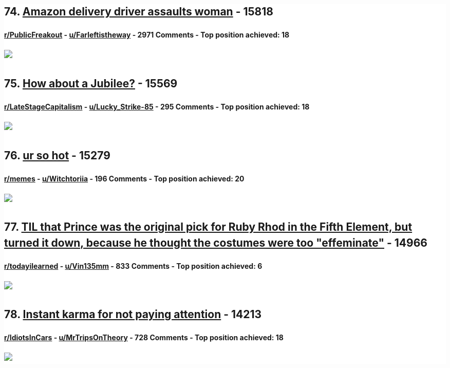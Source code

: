 ## 74. [Amazon delivery driver assaults woman](http://reddit.com/r/PublicFreakout/comments/pa4tlv/amazon_delivery_driver_assaults_woman/) - 15818
#### [r/PublicFreakout](http://reddit.com/r/PublicFreakout) - [u/Farleftistheway](http://reddit.com/u/Farleftistheway) - 2971 Comments - Top position achieved: 18

<a href="https://v.redd.it/z8gxname95j71"><img src="https://b.thumbs.redditmedia.com/b9oEl6wthQfAYx-DhSAARpBoXinCC7PW5NaUI4kXSkE.jpg"></img></a>

## 75. [How about a Jubilee?](http://reddit.com/r/LateStageCapitalism/comments/pa6u99/how_about_a_jubilee/) - 15569
#### [r/LateStageCapitalism](http://reddit.com/r/LateStageCapitalism) - [u/Lucky_Strike-85](http://reddit.com/u/Lucky_Strike-85) - 295 Comments - Top position achieved: 18

<a href="https://scontent-atl3-1.xx.fbcdn.net/v/t1.6435-9/p552x414/240475879_369434298132784_1505868447267825652_n.jpg?_nc_cat=1&amp;ccb=1-5&amp;_nc_sid=8bfeb9&amp;_nc_ohc=_AqZk3V-yIIAX_wex5S&amp;_nc_ht=scontent-atl3-1.xx&amp;oh=fb4921309989ceecf798319d14cdabce&amp;oe=6148F932"><img src="https://b.thumbs.redditmedia.com/ieDoMHoBj4_HykLg7dgnKpjG4lLXo7dIulVJiXFsqAs.jpg"></img></a>

## 76. [ur so hot](http://reddit.com/r/memes/comments/pa4zii/ur_so_hot/) - 15279
#### [r/memes](http://reddit.com/r/memes) - [u/Witchtoriia](http://reddit.com/u/Witchtoriia) - 196 Comments - Top position achieved: 20

<a href="https://v.redd.it/fyc846mla5j71"><img src="https://b.thumbs.redditmedia.com/9eSKJYjsIZ9Z__IeGgNHSPD3mPuqcehKGCai92CH0jk.jpg"></img></a>

## 77. [TIL that Prince was the original pick for Ruby Rhod in the Fifth Element, but turned it down, because he thought the costumes were too "effeminate"](http://reddit.com/r/todayilearned/comments/pa2uia/til_that_prince_was_the_original_pick_for_ruby/) - 14966
#### [r/todayilearned](http://reddit.com/r/todayilearned) - [u/Vin135mm](http://reddit.com/u/Vin135mm) - 833 Comments - Top position achieved: 6

<a href="https://consequence.net/2016/04/prince-was-originally-cast-as-ruby-rhod-in-the-fifth-element/"><img src="https://b.thumbs.redditmedia.com/mZz13ucXLo5qqyd77n9KLw5B-nFuTtmTmiCFZvntbME.jpg"></img></a>

## 78. [Instant karma for not paying attention](http://reddit.com/r/IdiotsInCars/comments/pa5f8g/instant_karma_for_not_paying_attention/) - 14213
#### [r/IdiotsInCars](http://reddit.com/r/IdiotsInCars) - [u/MrTripsOnTheory](http://reddit.com/u/MrTripsOnTheory) - 728 Comments - Top position achieved: 18

<a href="https://v.redd.it/ui2eoflre5j71"><img src="https://b.thumbs.redditmedia.com/LdeI581xNQP4OWSdIHvZZobupvb2r3vC2cy2wBbAezE.jpg"></img></a>

